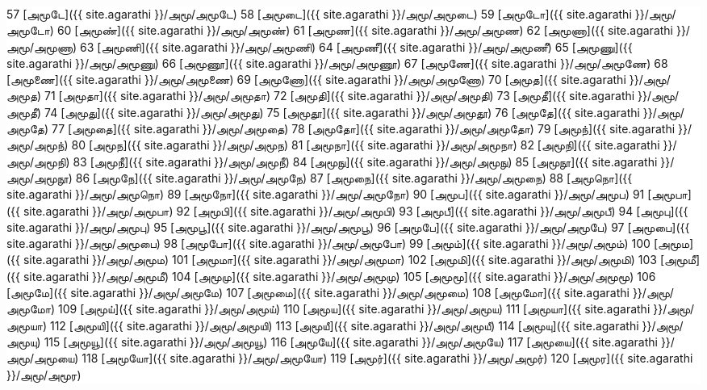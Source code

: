 57 [அமூடே]({{ site.agarathi }}/அமூ/அமூடே) 
58 [அமூடை]({{ site.agarathi }}/அமூ/அமூடை) 
59 [அமூடோ]({{ site.agarathi }}/அமூ/அமூடோ) 
60 [அமூண்]({{ site.agarathi }}/அமூ/அமூண்) 
61 [அமூண]({{ site.agarathi }}/அமூ/அமூண) 
62 [அமூணா]({{ site.agarathi }}/அமூ/அமூணா) 
63 [அமூணி]({{ site.agarathi }}/அமூ/அமூணி) 
64 [அமூணீ]({{ site.agarathi }}/அமூ/அமூணீ) 
65 [அமூணு]({{ site.agarathi }}/அமூ/அமூணு) 
66 [அமூணூ]({{ site.agarathi }}/அமூ/அமூணூ) 
67 [அமூணே]({{ site.agarathi }}/அமூ/அமூணே) 
68 [அமூணை]({{ site.agarathi }}/அமூ/அமூணை) 
69 [அமூணோ]({{ site.agarathi }}/அமூ/அமூணோ) 
70 [அமூத]({{ site.agarathi }}/அமூ/அமூத) 
71 [அமூதா]({{ site.agarathi }}/அமூ/அமூதா) 
72 [அமூதி]({{ site.agarathi }}/அமூ/அமூதி) 
73 [அமூதீ]({{ site.agarathi }}/அமூ/அமூதீ) 
74 [அமூது]({{ site.agarathi }}/அமூ/அமூது) 
75 [அமூதூ]({{ site.agarathi }}/அமூ/அமூதூ) 
76 [அமூதே]({{ site.agarathi }}/அமூ/அமூதே) 
77 [அமூதை]({{ site.agarathi }}/அமூ/அமூதை) 
78 [அமூதோ]({{ site.agarathi }}/அமூ/அமூதோ) 
79 [அமூந்]({{ site.agarathi }}/அமூ/அமூந்) 
80 [அமூந]({{ site.agarathi }}/அமூ/அமூந) 
81 [அமூநா]({{ site.agarathi }}/அமூ/அமூநா) 
82 [அமூநி]({{ site.agarathi }}/அமூ/அமூநி) 
83 [அமூநீ]({{ site.agarathi }}/அமூ/அமூநீ) 
84 [அமூநு]({{ site.agarathi }}/அமூ/அமூநு) 
85 [அமூநூ]({{ site.agarathi }}/அமூ/அமூநூ) 
86 [அமூநே]({{ site.agarathi }}/அமூ/அமூநே) 
87 [அமூநை]({{ site.agarathi }}/அமூ/அமூநை) 
88 [அமூநொ]({{ site.agarathi }}/அமூ/அமூநொ) 
89 [அமூநோ]({{ site.agarathi }}/அமூ/அமூநோ) 
90 [அமூப]({{ site.agarathi }}/அமூ/அமூப) 
91 [அமூபா]({{ site.agarathi }}/அமூ/அமூபா) 
92 [அமூபி]({{ site.agarathi }}/அமூ/அமூபி) 
93 [அமூபீ]({{ site.agarathi }}/அமூ/அமூபீ) 
94 [அமூபு]({{ site.agarathi }}/அமூ/அமூபு) 
95 [அமூபூ]({{ site.agarathi }}/அமூ/அமூபூ) 
96 [அமூபே]({{ site.agarathi }}/அமூ/அமூபே) 
97 [அமூபை]({{ site.agarathi }}/அமூ/அமூபை) 
98 [அமூபோ]({{ site.agarathi }}/அமூ/அமூபோ) 
99 [அமூம்]({{ site.agarathi }}/அமூ/அமூம்) 
100 [அமூம]({{ site.agarathi }}/அமூ/அமூம) 
101 [அமூமா]({{ site.agarathi }}/அமூ/அமூமா) 
102 [அமூமி]({{ site.agarathi }}/அமூ/அமூமி) 
103 [அமூமீ]({{ site.agarathi }}/அமூ/அமூமீ) 
104 [அமூமு]({{ site.agarathi }}/அமூ/அமூமு) 
105 [அமூமூ]({{ site.agarathi }}/அமூ/அமூமூ) 
106 [அமூமே]({{ site.agarathi }}/அமூ/அமூமே) 
107 [அமூமை]({{ site.agarathi }}/அமூ/அமூமை) 
108 [அமூமோ]({{ site.agarathi }}/அமூ/அமூமோ) 
109 [அமூய்]({{ site.agarathi }}/அமூ/அமூய்) 
110 [அமூய]({{ site.agarathi }}/அமூ/அமூய) 
111 [அமூயா]({{ site.agarathi }}/அமூ/அமூயா) 
112 [அமூயி]({{ site.agarathi }}/அமூ/அமூயி) 
113 [அமூயீ]({{ site.agarathi }}/அமூ/அமூயீ) 
114 [அமூயு]({{ site.agarathi }}/அமூ/அமூயு) 
115 [அமூயூ]({{ site.agarathi }}/அமூ/அமூயூ) 
116 [அமூயே]({{ site.agarathi }}/அமூ/அமூயே) 
117 [அமூயை]({{ site.agarathi }}/அமூ/அமூயை) 
118 [அமூயோ]({{ site.agarathi }}/அமூ/அமூயோ) 
119 [அமூர்]({{ site.agarathi }}/அமூ/அமூர்) 
120 [அமூர]({{ site.agarathi }}/அமூ/அமூர) 